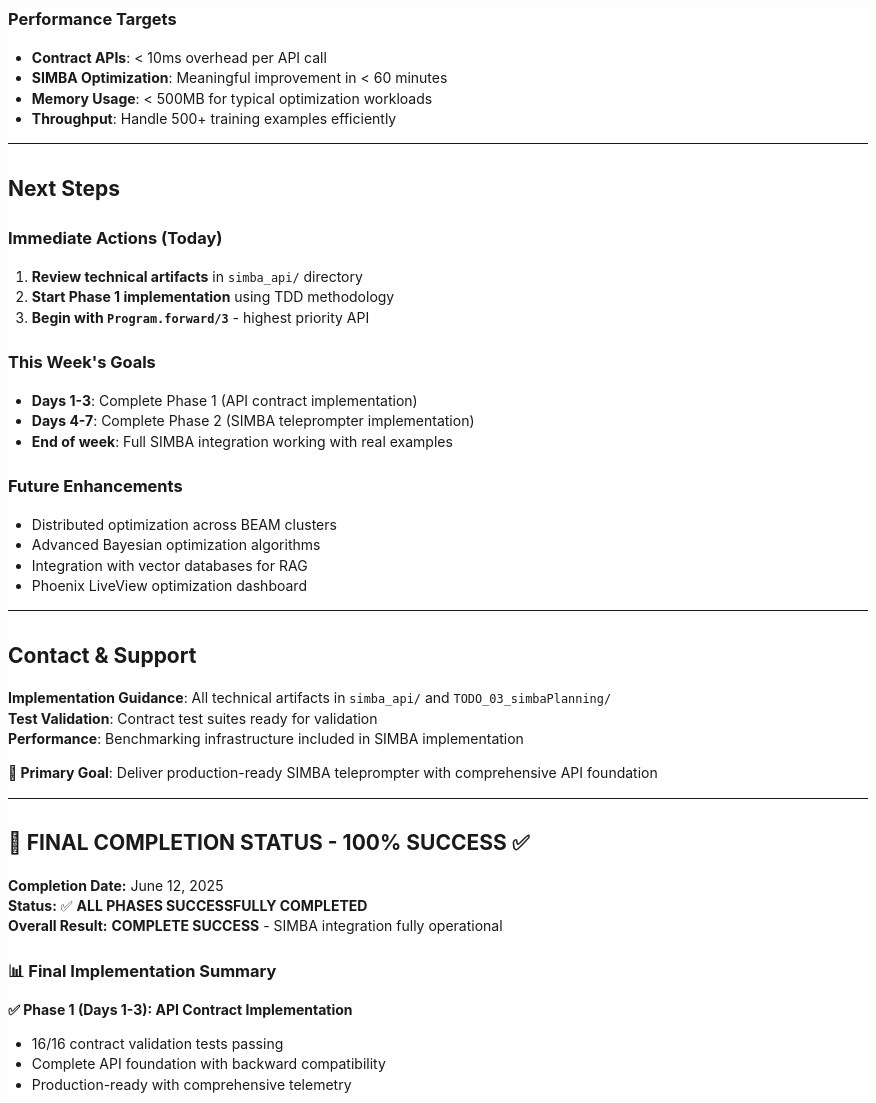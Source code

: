 ### Performance Targets

- **Contract APIs**: < 10ms overhead per API call
- **SIMBA Optimization**: Meaningful improvement in < 60 minutes
- **Memory Usage**: < 500MB for typical optimization workloads
- **Throughput**: Handle 500+ training examples efficiently

---

## Next Steps

### Immediate Actions (Today)

1. **Review technical artifacts** in `simba_api/` directory
2. **Start Phase 1 implementation** using TDD methodology
3. **Begin with `Program.forward/3`** - highest priority API

### This Week's Goals

- **Days 1-3**: Complete Phase 1 (API contract implementation)
- **Days 4-7**: Complete Phase 2 (SIMBA teleprompter implementation)
- **End of week**: Full SIMBA integration working with real examples

### Future Enhancements

- Distributed optimization across BEAM clusters
- Advanced Bayesian optimization algorithms
- Integration with vector databases for RAG
- Phoenix LiveView optimization dashboard

---

## Contact & Support

**Implementation Guidance**: All technical artifacts in `simba_api/` and `TODO_03_simbaPlanning/`  
**Test Validation**: Contract test suites ready for validation  
**Performance**: Benchmarking infrastructure included in SIMBA implementation

**🎯 Primary Goal**: Deliver production-ready SIMBA teleprompter with comprehensive API foundation

---

## 🎉 FINAL COMPLETION STATUS - **100% SUCCESS** ✅

**Completion Date:** June 12, 2025  
**Status:** ✅ **ALL PHASES SUCCESSFULLY COMPLETED**  
**Overall Result:** **COMPLETE SUCCESS** - SIMBA integration fully operational

### 📊 Final Implementation Summary

**✅ Phase 1 (Days 1-3): API Contract Implementation**
- 16/16 contract validation tests passing
- Complete API foundation with backward compatibility  
- Production-ready with comprehensive telemetry
